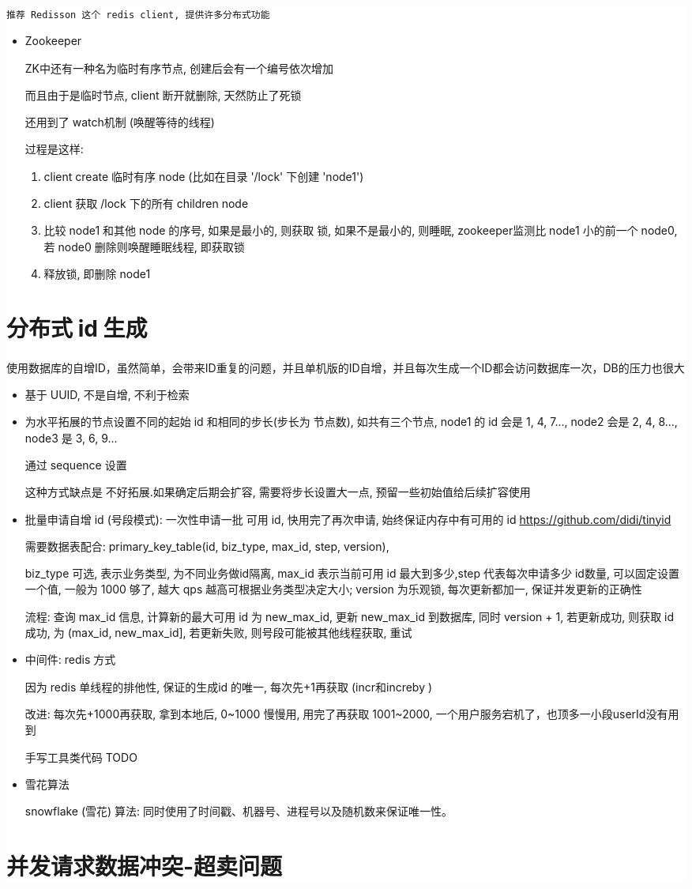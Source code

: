     推荐 Redisson 这个 redis client, 提供许多分布式功能

- Zookeeper

    ZK中还有一种名为临时有序节点, 创建后会有一个编号依次增加
    
    而且由于是临时节点, client 断开就删除, 天然防止了死锁

    还用到了 watch机制 (唤醒等待的线程)

    过程是这样:

    1.  client create 临时有序 node (比如在目录 '/lock' 下创建 'node1')

    1. client 获取 /lock 下的所有 children node

    1. 比较 node1 和其他 node 的序号, 如果是最小的, 则获取 锁, 如果不是最小的, 则睡眠, zookeeper监测比 node1 小的前一个 node0, 若 node0 删除则唤醒睡眠线程, 即获取锁

    1. 释放锁, 即删除 node1


# 分布式 id 生成

使用数据库的自增ID，虽然简单，会带来ID重复的问题，并且单机版的ID自增，并且每次生成一个ID都会访问数据库一次，DB的压力也很大

- 基于 UUID, 不是自增, 不利于检索

- 为水平拓展的节点设置不同的起始 id 和相同的步长(步长为 节点数), 如共有三个节点, node1 的 id 会是 1, 4, 7..., node2 会是 2, 4, 8..., node3 是 3, 6, 9... 

    通过 sequence 设置

    这种方式缺点是 不好拓展.如果确定后期会扩容, 需要将步长设置大一点, 预留一些初始值给后续扩容使用

- 批量申请自增 id (号段模式): 一次性申请一批 可用 id, 快用完了再次申请, 始终保证内存中有可用的 id     https://github.com/didi/tinyid

    需要数据表配合: primary_key_table(id, biz_type, max_id, step, version), 
    
    biz_type 可选, 表示业务类型, 为不同业务做id隔离, max_id 表示当前可用 id 最大到多少,step 代表每次申请多少 id数量, 可以固定设置一个值, 一般为 1000 够了, 越大 qps 越高可根据业务类型决定大小; version 为乐观锁, 每次更新都加一, 保证并发更新的正确性

    流程: 查询 max_id 信息, 计算新的最大可用 id 为 new_max_id, 更新 new_max_id 到数据库, 同时 version + 1, 若更新成功, 则获取 id 成功, 为 (max_id, new_max_id], 若更新失败, 则号段可能被其他线程获取, 重试

- 中间件: redis 方式

    因为 redis 单线程的排他性, 保证的生成id 的唯一, 每次先+1再获取 (incr和increby )

    改进: 每次先+1000再获取, 拿到本地后, 0~1000 慢慢用, 用完了再获取 1001~2000, 一个用户服务宕机了，也顶多一小段userId没有用到

    手写工具类代码 
    TODO

- 雪花算法

    snowflake (雪花) 算法: 同时使用了时间戳、机器号、进程号以及随机数来保证唯一性。




# 并发请求数据冲突-超卖问题
